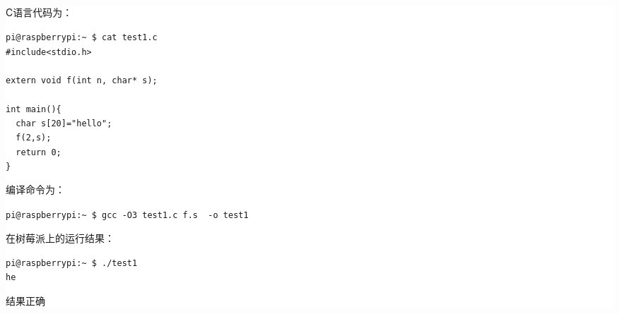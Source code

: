 C语言代码为：

	pi@raspberrypi:~ $ cat test1.c
	#include<stdio.h>
	
	extern void f(int n, char* s);
	
	int main(){
	  char s[20]="hello";
	  f(2,s);
	  return 0;
	}

编译命令为：
	
	pi@raspberrypi:~ $ gcc -O3 test1.c f.s  -o test1

在树莓派上的运行结果：

	pi@raspberrypi:~ $ ./test1
	he
结果正确